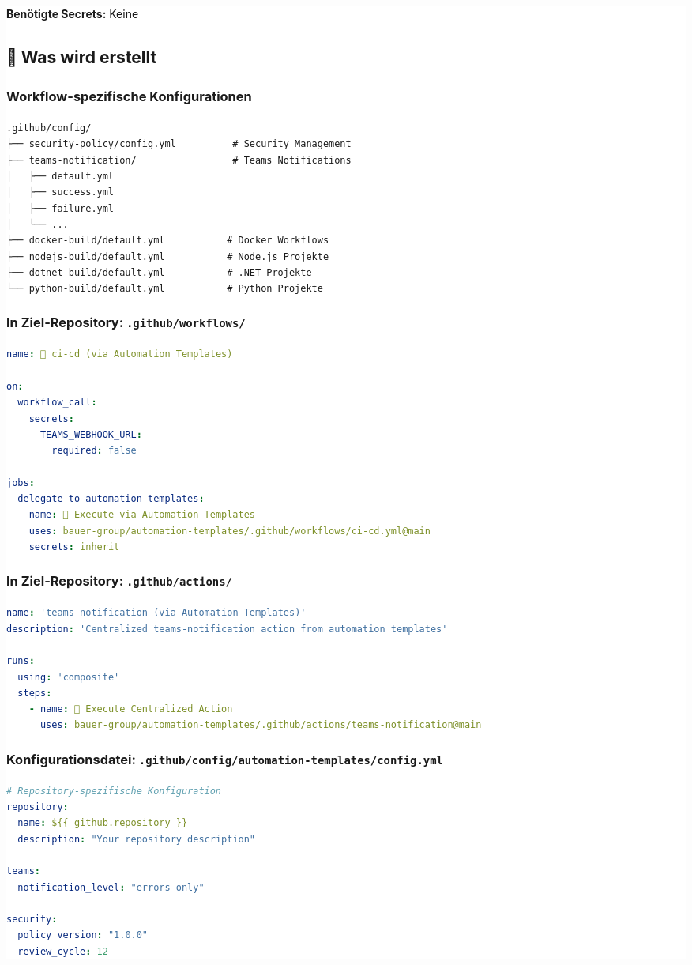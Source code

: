 **Benötigte Secrets:** Keine

## 🔧 Was wird erstellt

### Workflow-spezifische Konfigurationen
```
.github/config/
├── security-policy/config.yml          # Security Management
├── teams-notification/                 # Teams Notifications
│   ├── default.yml
│   ├── success.yml
│   ├── failure.yml
│   └── ...
├── docker-build/default.yml           # Docker Workflows
├── nodejs-build/default.yml           # Node.js Projekte
├── dotnet-build/default.yml           # .NET Projekte
└── python-build/default.yml           # Python Projekte
```

### In Ziel-Repository: `.github/workflows/`
```yaml
name: 🔄 ci-cd (via Automation Templates)

on:
  workflow_call:
    secrets:
      TEAMS_WEBHOOK_URL:
        required: false

jobs:
  delegate-to-automation-templates:
    name: 🚀 Execute via Automation Templates
    uses: bauer-group/automation-templates/.github/workflows/ci-cd.yml@main
    secrets: inherit
```

### In Ziel-Repository: `.github/actions/`
```yaml
name: 'teams-notification (via Automation Templates)'
description: 'Centralized teams-notification action from automation templates'

runs:
  using: 'composite'
  steps:
    - name: 🚀 Execute Centralized Action
      uses: bauer-group/automation-templates/.github/actions/teams-notification@main
```

### Konfigurationsdatei: `.github/config/automation-templates/config.yml`
```yaml
# Repository-spezifische Konfiguration
repository:
  name: ${{ github.repository }}
  description: "Your repository description"
  
teams:
  notification_level: "errors-only"
  
security:
  policy_version: "1.0.0"
  review_cycle: 12
```
